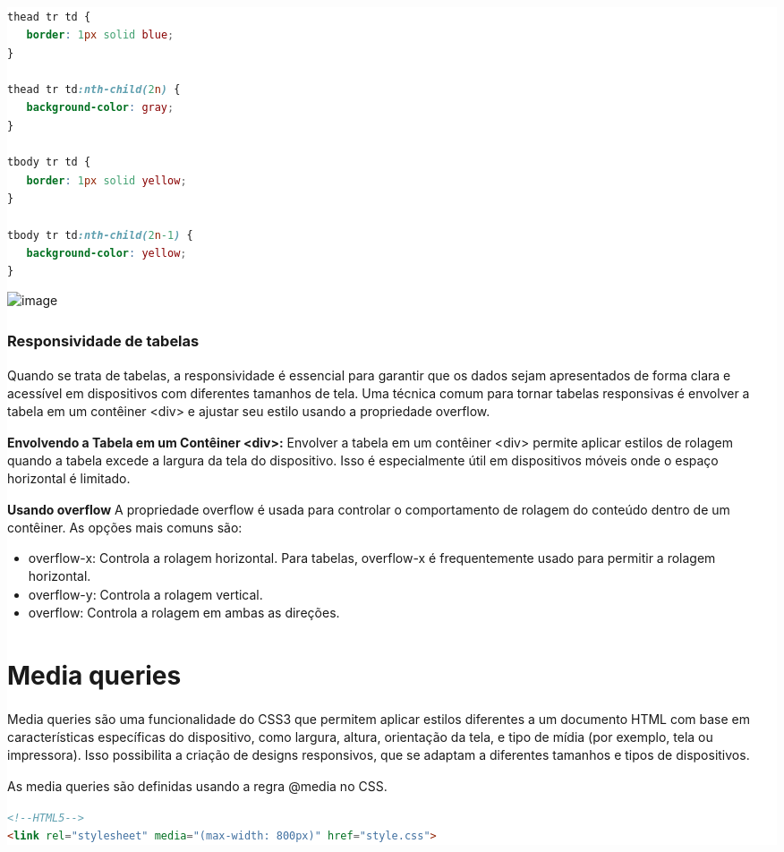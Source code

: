 ``` css
thead tr td {
   border: 1px solid blue;
}

thead tr td:nth-child(2n) {
   background-color: gray;
}

tbody tr td {
   border: 1px solid yellow;
}

tbody tr td:nth-child(2n-1) {
   background-color: yellow;
}
```

![image](https://github.com/ReisLeonardo/html-css-js/assets/89877899/515d8783-1240-4282-8143-2c0f74f8a23b)

### Responsividade de tabelas
Quando se trata de tabelas, a responsividade é essencial para garantir que os dados sejam apresentados de forma clara e acessível em dispositivos com diferentes tamanhos de tela. Uma técnica comum para tornar tabelas responsivas é envolver a tabela em um contêiner &lt;div&gt; e ajustar seu estilo usando a propriedade overflow.

**Envolvendo a Tabela em um Contêiner &lt;div&gt;:**
Envolver a tabela em um contêiner &lt;div&gt; permite aplicar estilos de rolagem quando a tabela excede a largura da tela do dispositivo. Isso é especialmente útil em dispositivos móveis onde o espaço horizontal é limitado.

**Usando overflow**
A propriedade overflow é usada para controlar o comportamento de rolagem do conteúdo dentro de um contêiner. As opções mais comuns são:

* overflow-x: Controla a rolagem horizontal. Para tabelas, overflow-x é frequentemente usado para permitir a rolagem horizontal.
* overflow-y: Controla a rolagem vertical.
* overflow: Controla a rolagem em ambas as direções.

# Media queries
Media queries são uma funcionalidade do CSS3 que permitem aplicar estilos diferentes a um documento HTML com base em características específicas do dispositivo, como largura, altura, orientação da tela, e tipo de mídia (por exemplo, tela ou impressora). Isso possibilita a criação de designs responsivos, que se adaptam a diferentes tamanhos e tipos de dispositivos.

As media queries são definidas usando a regra @media no CSS.

``` html
<!--HTML5-->
<link rel="stylesheet" media="(max-width: 800px)" href="style.css">
```

